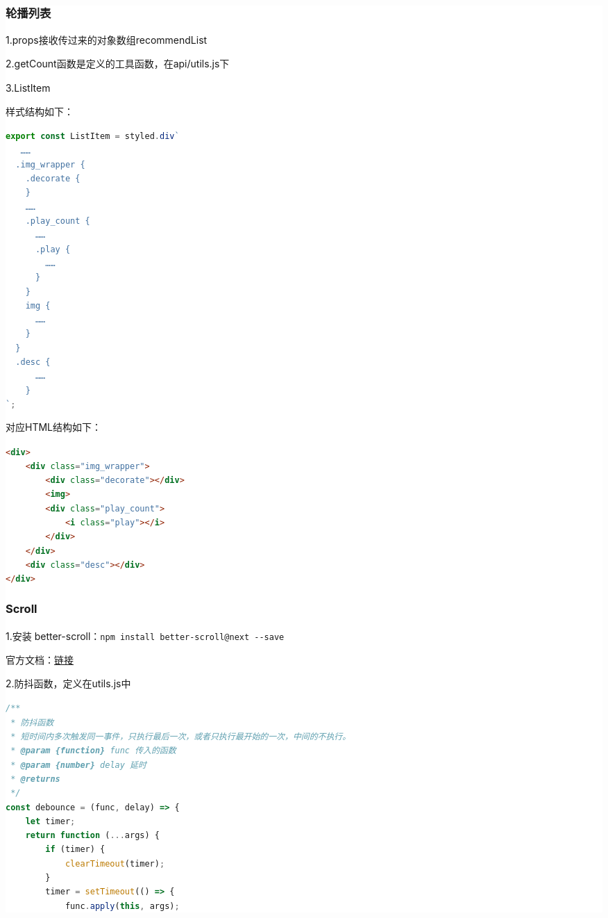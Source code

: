 ### 轮播列表
1.props接收传过来的对象数组recommendList

2.getCount函数是定义的工具函数，在api/utils.js下

3.ListItem

样式结构如下：
```js
export const ListItem = styled.div`
   ……
  .img_wrapper {
    .decorate {
    }
    ……
    .play_count {
      ……
      .play {
        ……
      }
    }
    img {
      ……
    }
  }
  .desc {
      ……
    }
`;
```
对应HTML结构如下：
```html
<div>
    <div class="img_wrapper">
        <div class="decorate"></div>
        <img>
        <div class="play_count">
            <i class="play"></i>
        </div>
    </div>
    <div class="desc"></div>
</div>
```
### Scroll
1.安装 better-scroll：`npm install better-scroll@next --save`

官方文档：[链接](https://better-scroll.github.io/docs/zh-CN/)

2.防抖函数，定义在utils.js中
```js
/**
 * 防抖函数
 * 短时间内多次触发同一事件，只执行最后一次，或者只执行最开始的一次，中间的不执行。
 * @param {function} func 传入的函数
 * @param {number} delay 延时
 * @returns 
 */
const debounce = (func, delay) => {
    let timer;
    return function (...args) {
        if (timer) {
            clearTimeout(timer);
        }
        timer = setTimeout(() => {
            func.apply(this, args);
```